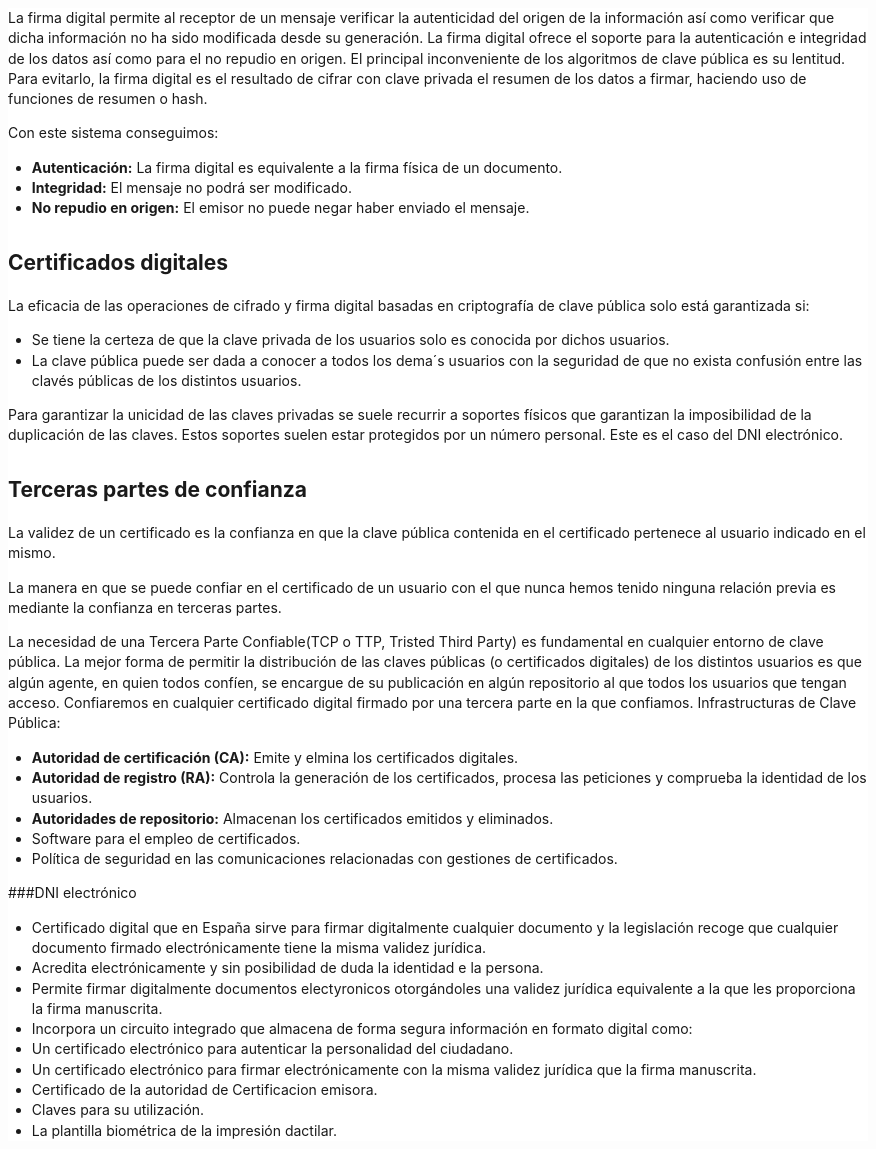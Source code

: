 La firma digital permite al receptor de un mensaje verificar la autenticidad del origen de la información así como verificar que dicha información no ha sido modificada desde su generación.
La firma digital ofrece el soporte para la autenticación e integridad de los datos así como para el no repudio en origen.
El principal inconveniente de los algoritmos de clave pública es su lentitud. Para evitarlo, la firma digital es el resultado de cifrar con clave privada el resumen de los datos a firmar, haciendo uso de funciones de resumen o hash.

Con este sistema conseguimos:

 * **Autenticación:** La firma digital es equivalente a la firma física de un documento.
 * **Integridad:** El mensaje no podrá ser modificado.
 * **No repudio en origen:** El emisor no puede negar haber enviado el mensaje.
 
 
Certificados digitales
-----------------------

La eficacia de las operaciones de cifrado y firma digital basadas en criptografía de clave pública solo está garantizada si:

 * Se tiene la certeza de que la clave privada de los usuarios solo es conocida por dichos usuarios.
 * La clave pública puede ser dada a conocer a todos los dema´s usuarios con la seguridad de que no exista confusión entre las clavés públicas de los distintos usuarios.

Para garantizar la unicidad de las claves privadas se suele recurrir a soportes físicos que garantizan la imposibilidad de la duplicación de las claves. Estos soportes suelen estar protegidos por un número personal. Este es el caso del DNI electrónico.


Terceras partes de confianza
---------------------------

La validez de un certificado es la confianza en que la clave pública contenida en el certificado pertenece al usuario indicado en el mismo.

La manera en que se puede confiar en el certificado de un usuario con el que nunca hemos tenido ninguna relación previa es mediante la confianza en terceras partes.

La necesidad de una Tercera Parte Confiable(TCP o TTP, Tristed Third Party) es fundamental en cualquier entorno de clave pública.
La mejor forma de permitir la distribución de las claves públicas (o certificados digitales) de los distintos usuarios es que algún agente, en quien todos confíen, se encargue de su publicación en algún repositorio al que todos los usuarios que tengan acceso.
Confiaremos en cualquier certificado digital firmado por una tercera parte en la que confiamos.
Infrastructuras de Clave Pública:

 * **Autoridad de certificación (CA):** Emite y elmina los certificados digitales.
 * **Autoridad de registro (RA):** Controla la generación de los certificados, procesa las peticiones y comprueba la identidad de los usuarios.
 * **Autoridades de repositorio:** Almacenan los certificados emitidos y eliminados.
 * Software para el empleo de certificados.
 * Política de seguridad en las comunicaciones relacionadas con gestiones de certificados.


###DNI electrónico

 * Certificado digital que en España sirve para firmar digitalmente cualquier documento y la legislación recoge que cualquier documento firmado electrónicamente tiene la misma validez jurídica. 
 * Acredita electrónicamente y sin posibilidad de duda la identidad e la persona.
 * Permite firmar digitalmente documentos electyronicos otorgándoles una validez jurídica equivalente a la que les proporciona la firma manuscrita.
 * Incorpora un circuito integrado que almacena de forma segura información en formato digital como:
 * Un certificado electrónico para autenticar la personalidad del ciudadano.
 * Un certificado electrónico para firmar electrónicamente con la misma validez jurídica que la firma manuscrita.
 * Certificado de la autoridad de Certificacion emisora.
 * Claves para su utilización.
 * La plantilla biométrica de la impresión dactilar.
